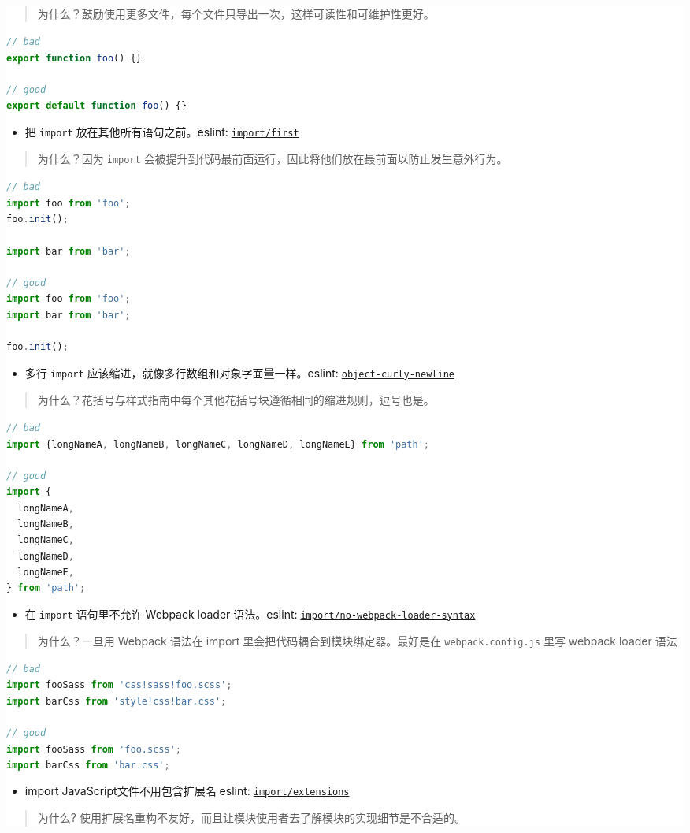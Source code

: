 > 为什么？鼓励使用更多文件，每个文件只导出一次，这样可读性和可维护性更好。

```javascript
// bad
export function foo() {}

// good
export default function foo() {}
```
- 把 `import` 放在其他所有语句之前。eslint: [`import/first`](https://github.com/benmosher/eslint-plugin-import/blob/master/docs/rules/first.md)

> 为什么？因为 `import` 会被提升到代码最前面运行，因此将他们放在最前面以防止发生意外行为。

```javascript
// bad
import foo from 'foo';
foo.init();

import bar from 'bar';

// good
import foo from 'foo';
import bar from 'bar';

foo.init();
```
- 多行 `import` 应该缩进，就像多行数组和对象字面量一样。eslint: [`object-curly-newline`](https://eslint.org/docs/rules/object-curly-newline)

> 为什么？花括号与样式指南中每个其他花括号块遵循相同的缩进规则，逗号也是。

```javascript
// bad
import {longNameA, longNameB, longNameC, longNameD, longNameE} from 'path';

// good
import {
  longNameA,
  longNameB,
  longNameC,
  longNameD,
  longNameE,
} from 'path';
```
- 在 `import` 语句里不允许 Webpack loader 语法。eslint: [`import/no-webpack-loader-syntax`](https://github.com/benmosher/eslint-plugin-import/blob/master/docs/rules/no-webpack-loader-syntax.md)

> 为什么？一旦用 Webpack 语法在 import 里会把代码耦合到模块绑定器。最好是在 `webpack.config.js` 里写 webpack loader 语法

```javascript
// bad
import fooSass from 'css!sass!foo.scss';
import barCss from 'style!css!bar.css';

// good
import fooSass from 'foo.scss';
import barCss from 'bar.css';
```
- import JavaScript文件不用包含扩展名
eslint: [`import/extensions`](https://github.com/benmosher/eslint-plugin-import/blob/master/docs/rules/extensions.md)
> 为什么? 使用扩展名重构不友好，而且让模块使用者去了解模块的实现细节是不合适的。

